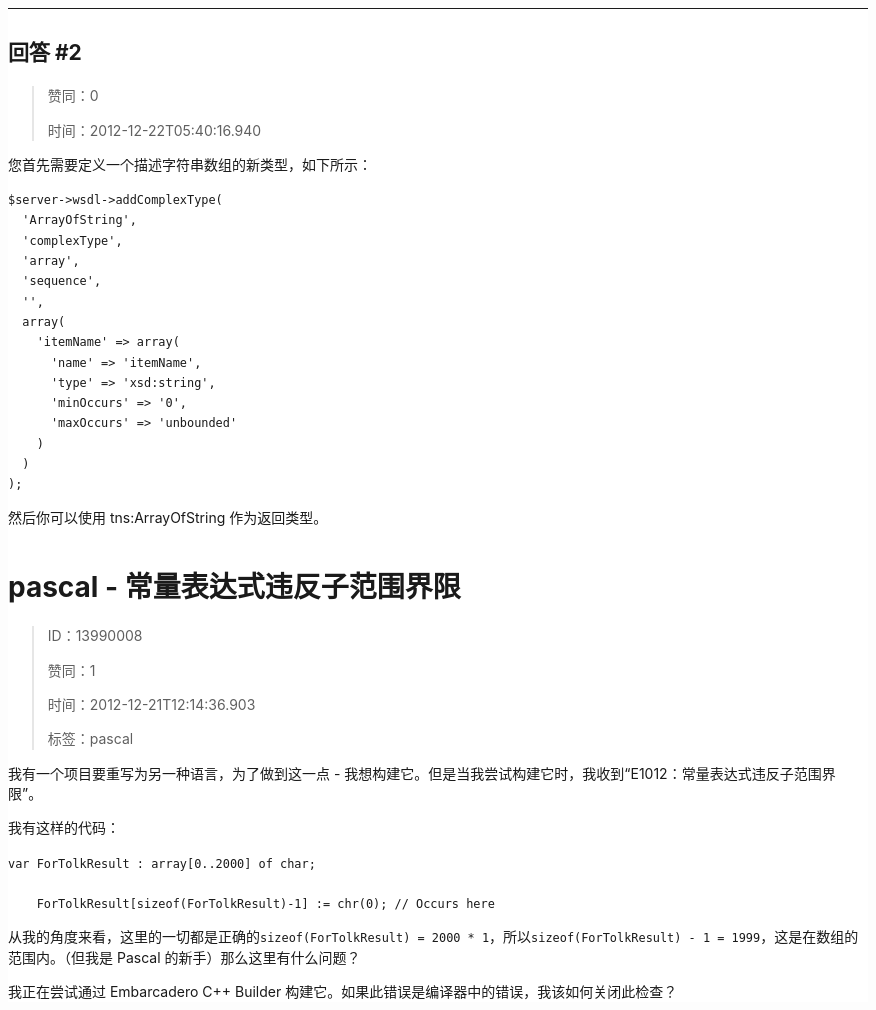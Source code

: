 * * *

## 回答 #2

> 赞同：0
> 
> 时间：2012-12-22T05:40:16.940

您首先需要定义一个描述字符串数组的新类型，如下所示：

```
$server->wsdl->addComplexType(
  'ArrayOfString',
  'complexType',
  'array',
  'sequence',
  '',
  array(
    'itemName' => array(
      'name' => 'itemName', 
      'type' => 'xsd:string',
      'minOccurs' => '0', 
      'maxOccurs' => 'unbounded'
    )
  )
); 
```

然后你可以使用 tns:ArrayOfString 作为返回类型。

# pascal - 常量表达式违反子范围界限

> ID：13990008
> 
> 赞同：1
> 
> 时间：2012-12-21T12:14:36.903
> 
> 标签：pascal

我有一个项目要重写为另一种语言，为了做到这一点 - 我想构建它。但是当我尝试构建它时，我收到“E1012：常量表达式违反子范围界限”。

我有这样的代码：

```
var ForTolkResult : array[0..2000] of char;

    ForTolkResult[sizeof(ForTolkResult)-1] := chr(0); // Occurs here 
```

从我的角度来看，这里的一切都是正确的`sizeof(ForTolkResult) = 2000 * 1`，所以`sizeof(ForTolkResult) - 1 = 1999`，这是在数组的范围内。（但我是 Pascal 的新手）那么这里有什么问题？

我正在尝试通过 Embarcadero C++ Builder 构建它。如果此错误是编译器中的错误，我该如何关闭此检查？
